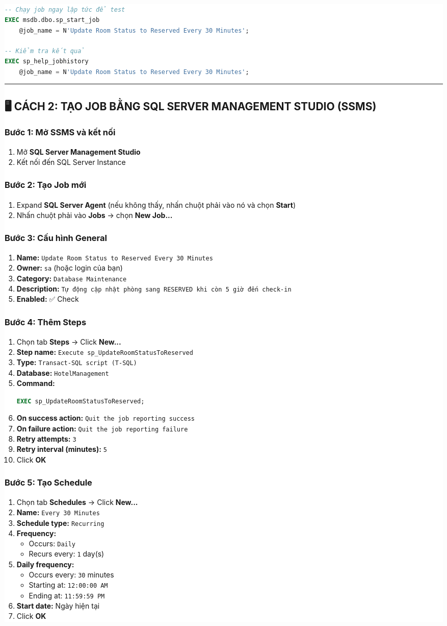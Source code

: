 ```sql
-- Chạy job ngay lập tức để test
EXEC msdb.dbo.sp_start_job 
    @job_name = N'Update Room Status to Reserved Every 30 Minutes';

-- Kiểm tra kết quả
EXEC sp_help_jobhistory 
    @job_name = N'Update Room Status to Reserved Every 30 Minutes';
```

---

## 🖥️ CÁCH 2: TẠO JOB BẰNG SQL SERVER MANAGEMENT STUDIO (SSMS)

### Bước 1: Mở SSMS và kết nối

1. Mở **SQL Server Management Studio**
2. Kết nối đến SQL Server Instance

### Bước 2: Tạo Job mới

1. Expand **SQL Server Agent** (nếu không thấy, nhấn chuột phải vào nó và chọn **Start**)
2. Nhấn chuột phải vào **Jobs** → chọn **New Job...**

### Bước 3: Cấu hình General

1. **Name:** `Update Room Status to Reserved Every 30 Minutes`
2. **Owner:** `sa` (hoặc login của bạn)
3. **Category:** `Database Maintenance`
4. **Description:** `Tự động cập nhật phòng sang RESERVED khi còn 5 giờ đến check-in`
5. **Enabled:** ✅ Check

### Bước 4: Thêm Steps

1. Chọn tab **Steps** → Click **New...**
2. **Step name:** `Execute sp_UpdateRoomStatusToReserved`
3. **Type:** `Transact-SQL script (T-SQL)`
4. **Database:** `HotelManagement`
5. **Command:**
   ```sql
   EXEC sp_UpdateRoomStatusToReserved;
   ```
6. **On success action:** `Quit the job reporting success`
7. **On failure action:** `Quit the job reporting failure`
8. **Retry attempts:** `3`
9. **Retry interval (minutes):** `5`
10. Click **OK**

### Bước 5: Tạo Schedule

1. Chọn tab **Schedules** → Click **New...**
2. **Name:** `Every 30 Minutes`
3. **Schedule type:** `Recurring`
4. **Frequency:**
   - Occurs: `Daily`
   - Recurs every: `1` day(s)
5. **Daily frequency:**
   - Occurs every: `30` minutes
   - Starting at: `12:00:00 AM`
   - Ending at: `11:59:59 PM`
6. **Start date:** Ngày hiện tại
7. Click **OK**
